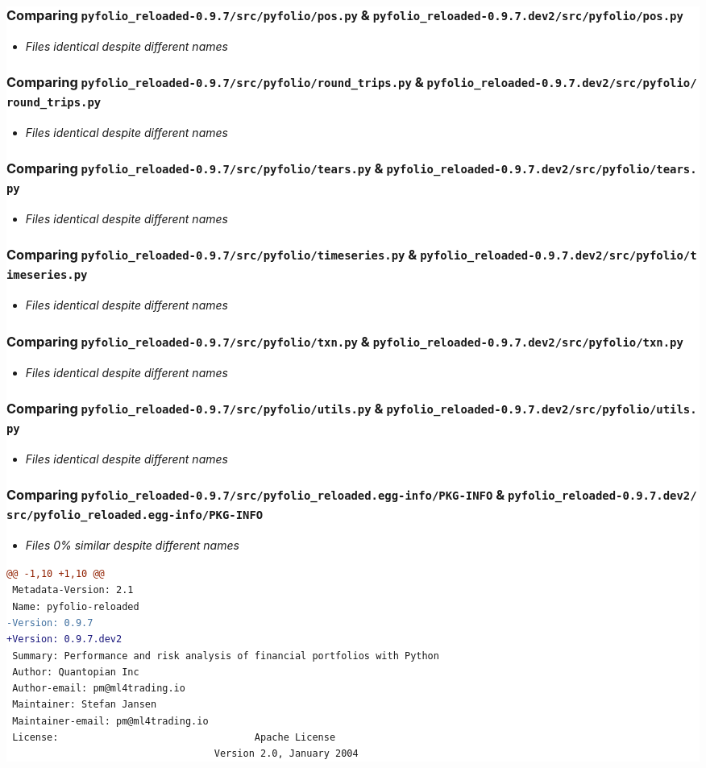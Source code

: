 ### Comparing `pyfolio_reloaded-0.9.7/src/pyfolio/pos.py` & `pyfolio_reloaded-0.9.7.dev2/src/pyfolio/pos.py`

 * *Files identical despite different names*

### Comparing `pyfolio_reloaded-0.9.7/src/pyfolio/round_trips.py` & `pyfolio_reloaded-0.9.7.dev2/src/pyfolio/round_trips.py`

 * *Files identical despite different names*

### Comparing `pyfolio_reloaded-0.9.7/src/pyfolio/tears.py` & `pyfolio_reloaded-0.9.7.dev2/src/pyfolio/tears.py`

 * *Files identical despite different names*

### Comparing `pyfolio_reloaded-0.9.7/src/pyfolio/timeseries.py` & `pyfolio_reloaded-0.9.7.dev2/src/pyfolio/timeseries.py`

 * *Files identical despite different names*

### Comparing `pyfolio_reloaded-0.9.7/src/pyfolio/txn.py` & `pyfolio_reloaded-0.9.7.dev2/src/pyfolio/txn.py`

 * *Files identical despite different names*

### Comparing `pyfolio_reloaded-0.9.7/src/pyfolio/utils.py` & `pyfolio_reloaded-0.9.7.dev2/src/pyfolio/utils.py`

 * *Files identical despite different names*

### Comparing `pyfolio_reloaded-0.9.7/src/pyfolio_reloaded.egg-info/PKG-INFO` & `pyfolio_reloaded-0.9.7.dev2/src/pyfolio_reloaded.egg-info/PKG-INFO`

 * *Files 0% similar despite different names*

```diff
@@ -1,10 +1,10 @@
 Metadata-Version: 2.1
 Name: pyfolio-reloaded
-Version: 0.9.7
+Version: 0.9.7.dev2
 Summary: Performance and risk analysis of financial portfolios with Python
 Author: Quantopian Inc
 Author-email: pm@ml4trading.io
 Maintainer: Stefan Jansen
 Maintainer-email: pm@ml4trading.io
 License:                                  Apache License
                                    Version 2.0, January 2004
```
